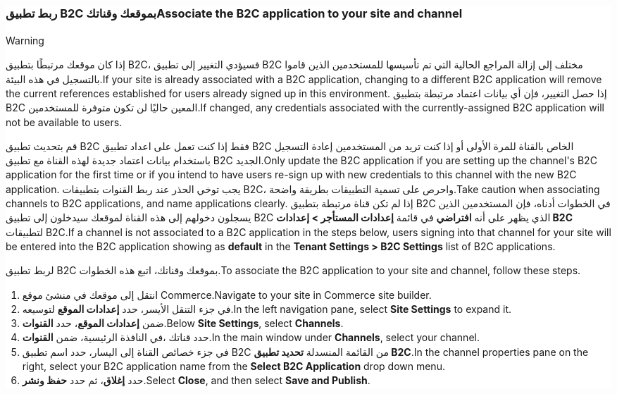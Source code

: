 ### <a name="associate-the-b2c-application-to-your-site-and-channel"></a><span data-ttu-id="7f37d-336">ربط تطبيق B2C بموقعك وقناتك</span><span class="sxs-lookup"><span data-stu-id="7f37d-336">Associate the B2C application to your site and channel</span></span>

> [!WARNING]
> <span data-ttu-id="7f37d-337">إذا كان موقعك مرتبطًا بتطبيق B2C، فسيؤدي التغيير إلى تطبيق B2C مختلف إلى إزالة المراجع الحالية التي تم تأسيسها للمستخدمين الذين قاموا بالتسجيل في هذه البيئة.</span><span class="sxs-lookup"><span data-stu-id="7f37d-337">If your site is already associated with a B2C application, changing to a different B2C application will remove the current references established for users already signed up in this environment.</span></span> <span data-ttu-id="7f37d-338">إذا حصل التغيير، فإن أي بيانات اعتماد مرتبطة بتطبيق B2C المعين حاليًا لن تكون متوفرة للمستخدمين.</span><span class="sxs-lookup"><span data-stu-id="7f37d-338">If changed, any credentials associated with the currently-assigned B2C application will not be available to users.</span></span> 
> 
> <span data-ttu-id="7f37d-339">قم بتحديث تطبيق B2C فقط إذا كنت تعمل على اعداد تطبيق B2C الخاص بالقناة للمرة الأولى أو إذا كنت تريد من المستخدمين إعادة التسجيل باستخدام بيانات اعتماد جديدة لهذه القناة مع تطبيق B2C الجديد.</span><span class="sxs-lookup"><span data-stu-id="7f37d-339">Only update the B2C application if you are setting up the channel's B2C application for the first time or if you intend to have users re-sign up with new credentials to this channel with the new B2C application.</span></span> <span data-ttu-id="7f37d-340">يجب توخي الحذر عند ربط القنوات بتطبيقات B2C، واحرص على تسمية التطبيقات بطريقة واضحة.</span><span class="sxs-lookup"><span data-stu-id="7f37d-340">Take caution when associating channels to B2C applications, and name applications clearly.</span></span> <span data-ttu-id="7f37d-341">إذا لم تكن قناة مرتبطة بتطبيق B2C في الخطوات أدناه، فإن المستخدمين الذين يسجلون دخولهم إلى هذه القناة لموقعك سيدخلون إلى تطبيق B2C الذي يظهر على أنه **افتراضي** في قائمة **إعدادات المستأجر \> إعدادات B2C** لتطبيقات B2C.</span><span class="sxs-lookup"><span data-stu-id="7f37d-341">If a channel is not associated to a B2C application in the steps below, users signing into that channel for your site will be entered into the B2C application showing as **default** in the **Tenant Settings \> B2C Settings** list of B2C applications.</span></span>

<span data-ttu-id="7f37d-342">لربط تطبيق B2C بموقعك وقناتك، اتبع هذه الخطوات.</span><span class="sxs-lookup"><span data-stu-id="7f37d-342">To associate the B2C application to your site and channel, follow these steps.</span></span>

1. <span data-ttu-id="7f37d-343">انتقل إلى موقعك في منشئ موقع Commerce.</span><span class="sxs-lookup"><span data-stu-id="7f37d-343">Navigate to your site in Commerce site builder.</span></span>
1. <span data-ttu-id="7f37d-344">في جزء التنقل الأيسر، حدد **إعدادات الموقع** لتوسيعه.</span><span class="sxs-lookup"><span data-stu-id="7f37d-344">In the left navigation pane, select **Site Settings** to expand it.</span></span>
1. <span data-ttu-id="7f37d-345">ضمن **إعدادات الموقع**، حدد **القنوات**.</span><span class="sxs-lookup"><span data-stu-id="7f37d-345">Below **Site Settings**, select **Channels**.</span></span>
1. <span data-ttu-id="7f37d-346">في النافذة الرئيسية، ضمن **القنوات‏‎**، حدد قناتك.</span><span class="sxs-lookup"><span data-stu-id="7f37d-346">In the main window under **Channels**, select your channel.</span></span>
1. <span data-ttu-id="7f37d-347">في جزء خصائص القناة إلى اليسار، حدد اسم تطبيق B2C من القائمة المنسدلة **تحديد تطبيق B2C**.</span><span class="sxs-lookup"><span data-stu-id="7f37d-347">In the channel properties pane on the right, select your B2C application name from the **Select B2C Application** drop down menu.</span></span>
1. <span data-ttu-id="7f37d-348">حدد **إغلاق**، ثم حدد **حفظ ونشر**.</span><span class="sxs-lookup"><span data-stu-id="7f37d-348">Select **Close**, and then select **Save and Publish**.</span></span>
